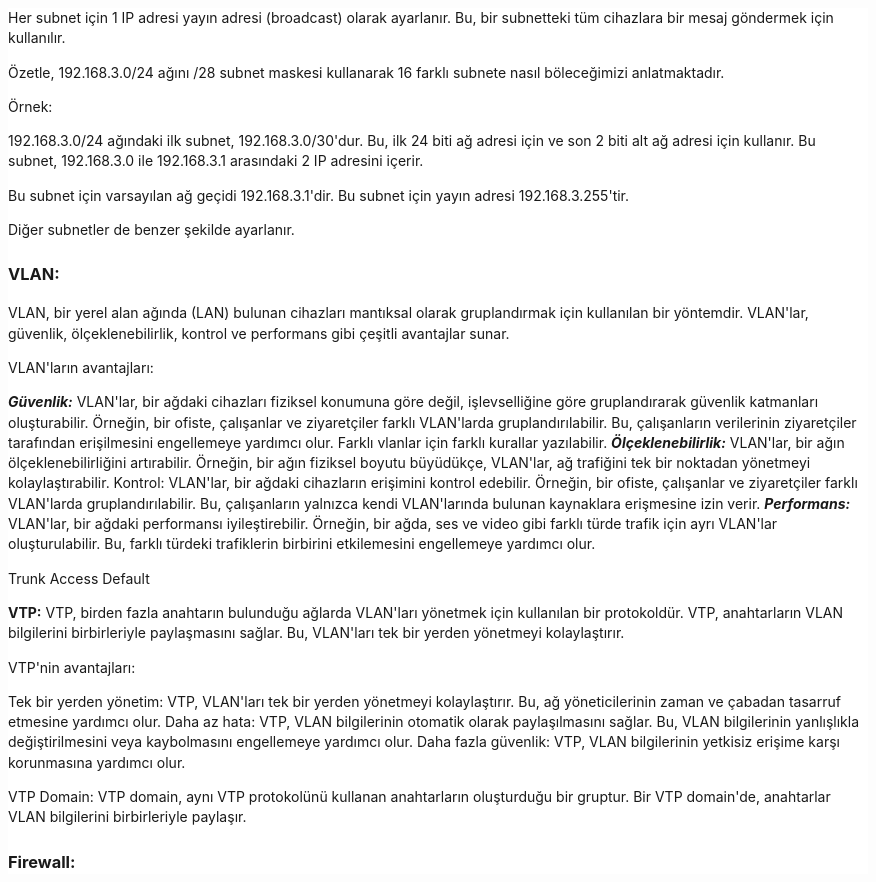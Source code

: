 Her subnet için 1 IP adresi yayın adresi (broadcast) olarak ayarlanır. Bu, bir subnetteki tüm cihazlara bir mesaj göndermek için kullanılır.

Özetle, 192.168.3.0/24 ağını /28 subnet maskesi kullanarak 16 farklı subnete nasıl böleceğimizi anlatmaktadır.

Örnek:

192.168.3.0/24 ağındaki ilk subnet, 192.168.3.0/30'dur. Bu, ilk 24 biti ağ adresi için ve son 2 biti alt ağ adresi için kullanır. Bu subnet, 192.168.3.0 ile 192.168.3.1 arasındaki 2 IP adresini içerir.

Bu subnet için varsayılan ağ geçidi 192.168.3.1'dir. Bu subnet için yayın adresi 192.168.3.255'tir.

Diğer subnetler de benzer şekilde ayarlanır.

### VLAN:
VLAN, bir yerel alan ağında (LAN) bulunan cihazları mantıksal olarak gruplandırmak için kullanılan bir yöntemdir. VLAN'lar, güvenlik, ölçeklenebilirlik, kontrol ve performans gibi çeşitli avantajlar sunar.

VLAN'ların avantajları:

__*Güvenlik:*__ VLAN'lar, bir ağdaki cihazları fiziksel konumuna göre değil, işlevselliğine göre gruplandırarak güvenlik katmanları oluşturabilir. Örneğin, bir ofiste, çalışanlar ve ziyaretçiler farklı VLAN'larda gruplandırılabilir. Bu, çalışanların verilerinin ziyaretçiler tarafından erişilmesini engellemeye yardımcı olur. Farklı vlanlar için farklı kurallar yazılabilir.
__*Ölçeklenebilirlik:*__ VLAN'lar, bir ağın ölçeklenebilirliğini artırabilir. Örneğin, bir ağın fiziksel boyutu büyüdükçe, VLAN'lar, ağ trafiğini tek bir noktadan yönetmeyi kolaylaştırabilir.
Kontrol: VLAN'lar, bir ağdaki cihazların erişimini kontrol edebilir. Örneğin, bir ofiste, çalışanlar ve ziyaretçiler farklı VLAN'larda gruplandırılabilir. Bu, çalışanların yalnızca kendi VLAN'larında bulunan kaynaklara erişmesine izin verir.
__*Performans:*__ VLAN'lar, bir ağdaki performansı iyileştirebilir. Örneğin, bir ağda, ses ve video gibi farklı türde trafik için ayrı VLAN'lar oluşturulabilir. Bu, farklı türdeki trafiklerin birbirini etkilemesini engellemeye yardımcı olur.

Trunk
Access
Default

**VTP:** VTP, birden fazla anahtarın bulunduğu ağlarda VLAN'ları yönetmek için kullanılan bir protokoldür. VTP, anahtarların VLAN bilgilerini birbirleriyle paylaşmasını sağlar. Bu, VLAN'ları tek bir yerden yönetmeyi kolaylaştırır.

VTP'nin avantajları:

Tek bir yerden yönetim: VTP, VLAN'ları tek bir yerden yönetmeyi kolaylaştırır. Bu, ağ yöneticilerinin zaman ve çabadan tasarruf etmesine yardımcı olur.
Daha az hata: VTP, VLAN bilgilerinin otomatik olarak paylaşılmasını sağlar. Bu, VLAN bilgilerinin yanlışlıkla değiştirilmesini veya kaybolmasını engellemeye yardımcı olur.
Daha fazla güvenlik: VTP, VLAN bilgilerinin yetkisiz erişime karşı korunmasına yardımcı olur.

VTP Domain: VTP domain, aynı VTP protokolünü kullanan anahtarların oluşturduğu bir gruptur. Bir VTP domain'de, anahtarlar VLAN bilgilerini birbirleriyle paylaşır.

### Firewall:
